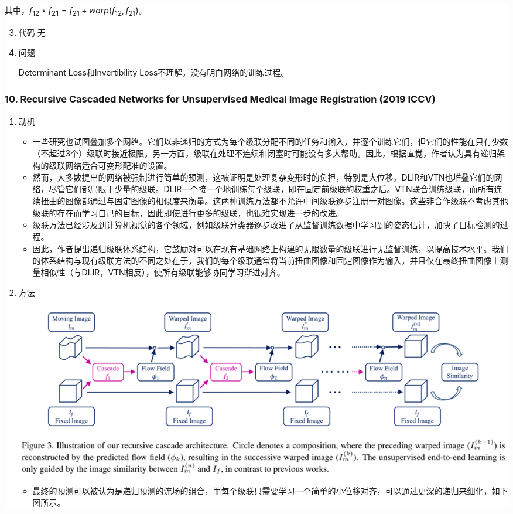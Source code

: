 
  其中，$f_{12}\star f_{21}=f_{21}+warp(f_{12},f_{21})$。

3. 代码
    无

4. 问题

   Determinant Loss和Invertibility Loss不理解。没有明白网络的训练过程。

### 10. Recursive Cascaded Networks for Unsupervised Medical Image Registration (2019 ICCV)

1. 动机

   - 一些研究也试图叠加多个网络。它们以非递归的方式为每个级联分配不同的任务和输入，并逐个训练它们，但它们的性能在只有少数（不超过3个）级联时接近极限。另一方面，级联在处理不连续和闭塞时可能没有多大帮助。因此，根据直觉，作者认为具有递归架构的级联网络适合可变形配准的设置。
   - 然而，大多数提出的网络被强制进行简单的预测，这被证明是处理复杂变形时的负担，特别是大位移。DLIR和VTN也堆叠它们的网络，尽管它们都局限于少量的级联。DLIR一个接一个地训练每个级联，即在固定前级联的权重之后。VTN联合训练级联，而所有连续扭曲的图像都通过与固定图像的相似度来衡量。这两种训练方法都不允许中间级联逐步注册一对图像。这些非合作级联不考虑其他级联的存在而学习自己的目标，因此即使进行更多的级联，也很难实现进一步的改进。
   - 级联方法已经涉及到计算机视觉的各个领域，例如级联分类器逐步改进了从监督训练数据中学习到的姿态估计，加快了目标检测的过程。
   - 因此，作者提出递归级联体系结构，它鼓励对可以在现有基础网络上构建的无限数量的级联进行无监督训练，以提高技术水平。我们的体系结构与现有级联方法的不同之处在于，我们的每个级联通常将当前扭曲图像和固定图像作为输入，并且仅在最终扭曲图像上测量相似性（与DLIR，VTN相反），使所有级联能够协同学习渐进对齐。

2. 方法

   ![10_1](./images/markdown/10_1.png)

   - 最终的预测可以被认为是递归预测的流场的组合，而每个级联只需要学习一个简单的小位移对齐，可以通过更深的递归来细化，如下图所示。
